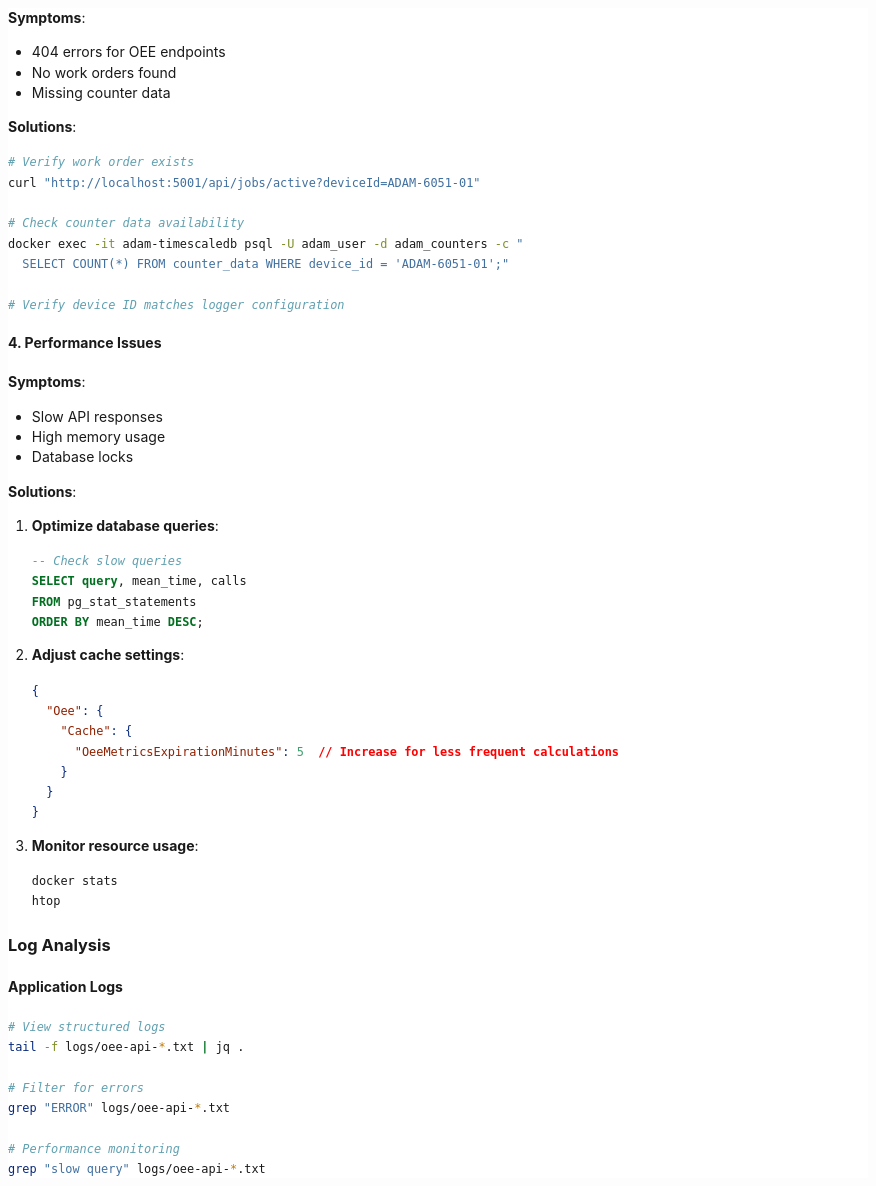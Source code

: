 **Symptoms**:
- 404 errors for OEE endpoints
- No work orders found
- Missing counter data

**Solutions**:
```bash
# Verify work order exists
curl "http://localhost:5001/api/jobs/active?deviceId=ADAM-6051-01"

# Check counter data availability
docker exec -it adam-timescaledb psql -U adam_user -d adam_counters -c "
  SELECT COUNT(*) FROM counter_data WHERE device_id = 'ADAM-6051-01';"

# Verify device ID matches logger configuration
```

#### 4. Performance Issues

**Symptoms**:
- Slow API responses
- High memory usage
- Database locks

**Solutions**:
1. **Optimize database queries**:
   ```sql
   -- Check slow queries
   SELECT query, mean_time, calls 
   FROM pg_stat_statements 
   ORDER BY mean_time DESC;
   ```

2. **Adjust cache settings**:
   ```json
   {
     "Oee": {
       "Cache": {
         "OeeMetricsExpirationMinutes": 5  // Increase for less frequent calculations
       }
     }
   }
   ```

3. **Monitor resource usage**:
   ```bash
   docker stats
   htop
   ```

### Log Analysis

#### Application Logs
```bash
# View structured logs
tail -f logs/oee-api-*.txt | jq .

# Filter for errors
grep "ERROR" logs/oee-api-*.txt

# Performance monitoring
grep "slow query" logs/oee-api-*.txt
```

